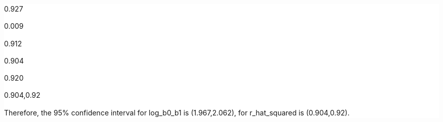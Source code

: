 <td style="text-align:center;">

0.927

</td>

<td style="text-align:center;">

0.009

</td>

<td style="text-align:center;">

0.912

</td>

<td style="text-align:center;">

0.904

</td>

<td style="text-align:center;">

0.920

</td>

<td style="text-align:center;">

0.904,0.92

</td>

</tr>

</tbody>

</table>

Therefore, the 95% confidence interval for log\_b0\_b1 is (1.967,2.062),
for r\_hat\_squared is (0.904,0.92).
